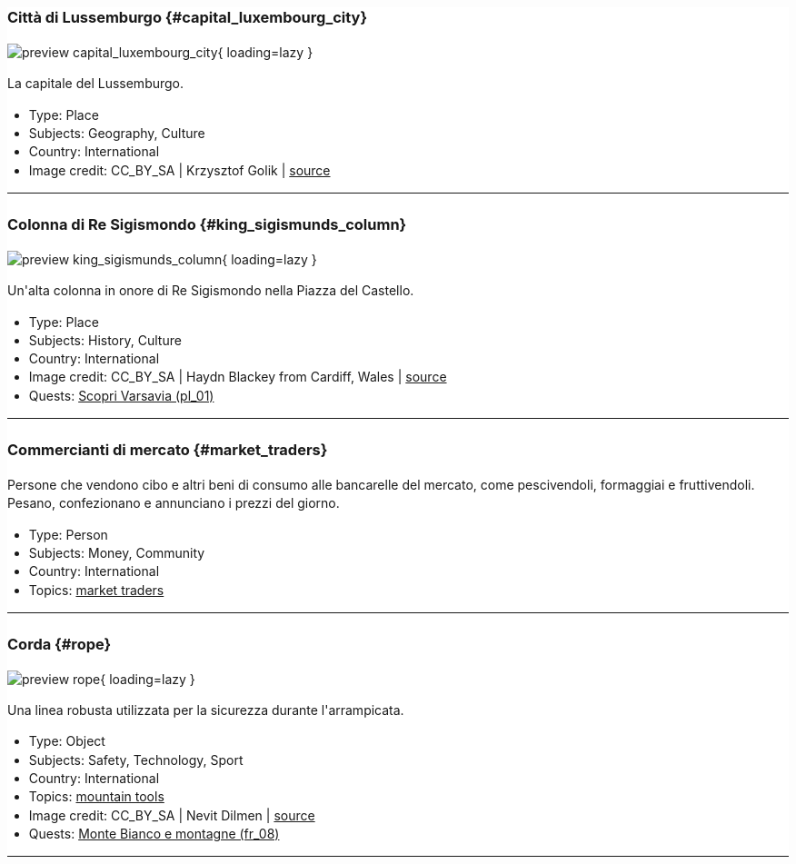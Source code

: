 
### Città di Lussemburgo {#capital_luxembourg_city}
![preview capital_luxembourg_city](../../../assets/img/content/cards/capital_luxembourg_city.jpg){ loading=lazy }

La capitale del Lussemburgo.

- Type: Place
- Subjects: Geography, Culture
- Country: International
- Image credit: CC_BY_SA | Krzysztof Golik | [source](https://commons.wikimedia.org/wiki/File:City_Hall_of_Luxembourg_City_01.jpg)

---

### Colonna di Re Sigismondo {#king_sigismunds_column}
![preview king_sigismunds_column](../../../assets/img/content/cards/king_sigismunds_column.jpg){ loading=lazy }

Un'alta colonna in onore di Re Sigismondo nella Piazza del Castello.

- Type: Place
- Subjects: History, Culture
- Country: International
- Image credit: CC_BY_SA | Haydn Blackey from Cardiff, Wales | [source](https://commons.wikimedia.org/wiki/File:Column_of_King_Sigismund_III_Vasa_-_Warsaw_(53113393114).jpg)
- Quests: [Scopri Varsavia (pl_01)](../quests/quest/pl_01.md)

---

### Commercianti di mercato {#market_traders}
Persone che vendono cibo e altri beni di consumo alle bancarelle del mercato, come pescivendoli, formaggiai e fruttivendoli. Pesano, confezionano e annunciano i prezzi del giorno.

- Type: Person
- Subjects: Money, Community
- Country: International
- Topics: [market traders](../topics/index.md#marketers)

---

### Corda {#rope}
![preview rope](../../../assets/img/content/cards/rope.jpg){ loading=lazy }

Una linea robusta utilizzata per la sicurezza durante l'arrampicata.

- Type: Object
- Subjects: Safety, Technology, Sport
- Country: International
- Topics: [mountain tools](../topics/index.md#mountain_tools)
- Image credit: CC_BY_SA | Nevit Dilmen | [source](https://commons.wikimedia.org/wiki/File:Coiled_rope_03235.jpg)
- Quests: [Monte Bianco e montagne (fr_08)](../quests/quest/fr_08.md)

---
